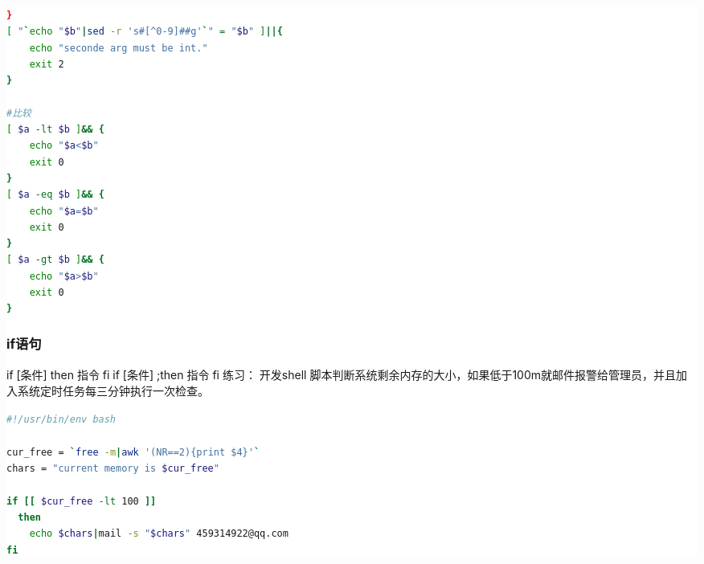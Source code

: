 ```sh
}
[ "`echo "$b"|sed -r 's#[^0-9]##g'`" = "$b" ]||{
    echo "seconde arg must be int."
    exit 2
}

#比较
[ $a -lt $b ]&& {
    echo "$a<$b"
    exit 0
}
[ $a -eq $b ]&& {
    echo "$a=$b"
    exit 0
}
[ $a -gt $b ]&& {
    echo "$a>$b"
    exit 0
}
```

### if语句
if [条件]
  then
    指令
fi
if [条件] ;then
  指令
fi
练习：
开发shell 脚本判断系统剩余内存的大小，如果低于100m就邮件报警给管理员，并且加入系统定时任务每三分钟执行一次检查。
```sh
#!/usr/bin/env bash

cur_free = `free -m|awk '(NR==2){print $4}'`
chars = "current memory is $cur_free"

if [[ $cur_free -lt 100 ]]
  then
    echo $chars|mail -s "$chars" 459314922@qq.com
fi
```